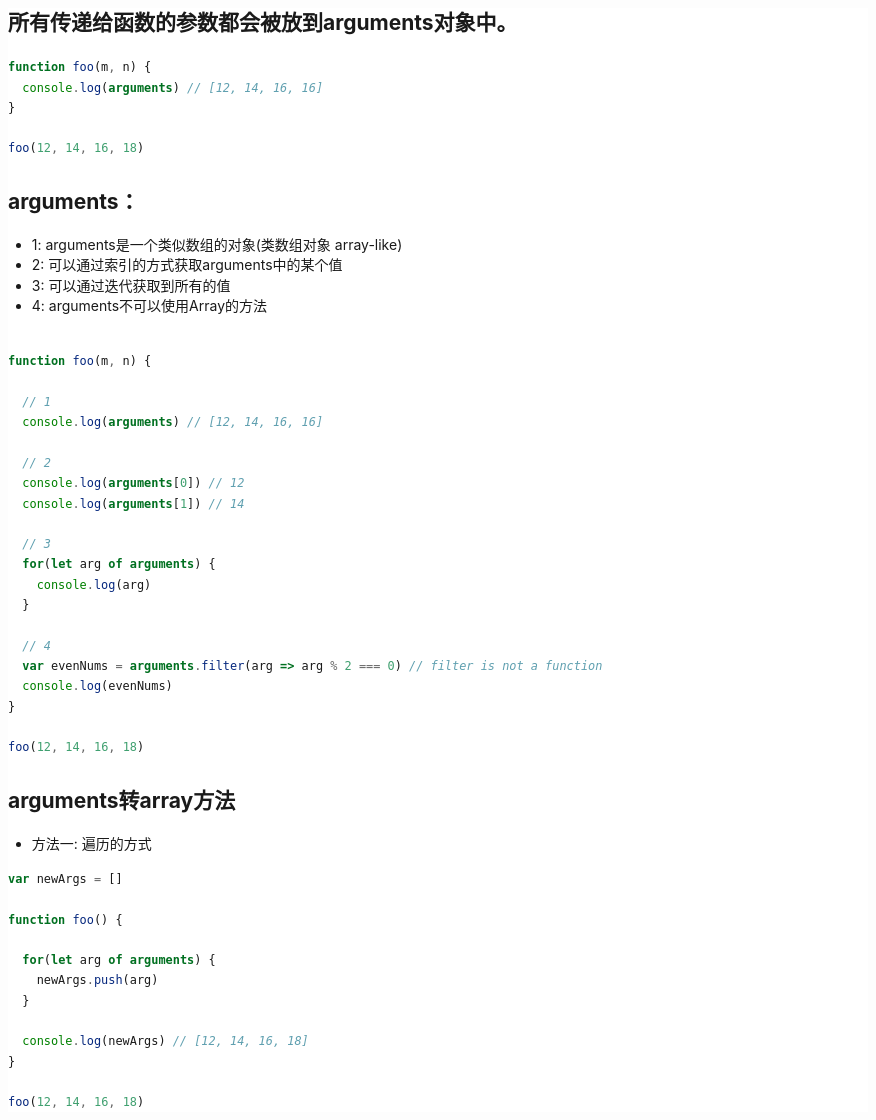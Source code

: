 ## 所有传递给函数的参数都会被放到arguments对象中。

```JavaScript
function foo(m, n) {
  console.log(arguments) // [12, 14, 16, 16]
}

foo(12, 14, 16, 18) 
```

## arguments：
+ 1: arguments是一个类似数组的对象(类数组对象 array-like)
+ 2: 可以通过索引的方式获取arguments中的某个值
+ 3: 可以通过迭代获取到所有的值
+ 4: arguments不可以使用Array的方法

```JavaScript

function foo(m, n) {

  // 1
  console.log(arguments) // [12, 14, 16, 16] 

  // 2
  console.log(arguments[0]) // 12
  console.log(arguments[1]) // 14 

  // 3
  for(let arg of arguments) {
    console.log(arg)
  }

  // 4
  var evenNums = arguments.filter(arg => arg % 2 === 0) // filter is not a function
  console.log(evenNums)
}

foo(12, 14, 16, 18) 

```

## arguments转array方法

+ 方法一: 遍历的方式
```JavaScript
var newArgs = []

function foo() {

  for(let arg of arguments) {
    newArgs.push(arg)
  }

  console.log(newArgs) // [12, 14, 16, 18]
}

foo(12, 14, 16, 18)
```
